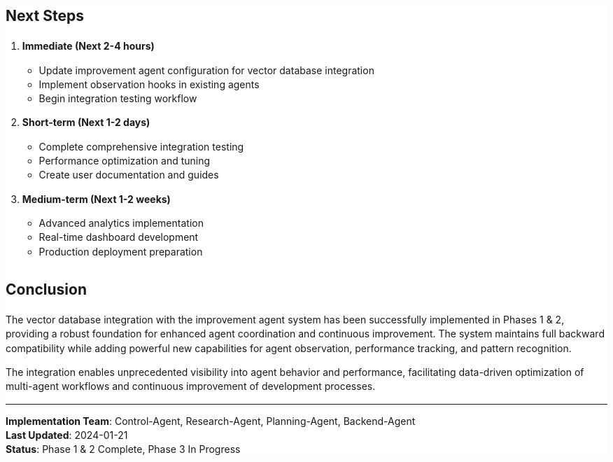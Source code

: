 ## Next Steps

1. **Immediate (Next 2-4 hours)**
   - Update improvement agent configuration for vector database integration
   - Implement observation hooks in existing agents
   - Begin integration testing workflow

2. **Short-term (Next 1-2 days)**
   - Complete comprehensive integration testing
   - Performance optimization and tuning
   - Create user documentation and guides

3. **Medium-term (Next 1-2 weeks)**
   - Advanced analytics implementation
   - Real-time dashboard development
   - Production deployment preparation

## Conclusion

The vector database integration with the improvement agent system has been successfully implemented in Phases 1 & 2, providing a robust foundation for enhanced agent coordination and continuous improvement. The system maintains full backward compatibility while adding powerful new capabilities for agent observation, performance tracking, and pattern recognition.

The integration enables unprecedented visibility into agent behavior and performance, facilitating data-driven optimization of multi-agent workflows and continuous improvement of development processes.

---

**Implementation Team**: Control-Agent, Research-Agent, Planning-Agent, Backend-Agent  
**Last Updated**: 2024-01-21  
**Status**: Phase 1 & 2 Complete, Phase 3 In Progress